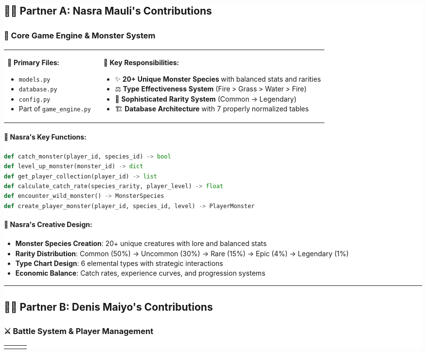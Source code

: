 
## 👩‍💻 **Partner A: Nasra Mauli's Contributions**

### **🔧 Core Game Engine & Monster System**

<table>
<tr>
<td width="30%">

**📁 Primary Files:**
- `models.py`
- `database.py` 
- `config.py`
- Part of `game_engine.py`

</td>
<td width="70%">

**🎯 Key Responsibilities:**
- ✨ **20+ Unique Monster Species** with balanced stats and rarities
- ⚖️ **Type Effectiveness System** (Fire > Grass > Water > Fire)
- 🎲 **Sophisticated Rarity System** (Common → Legendary)
- 🏗️ **Database Architecture** with 7 properly normalized tables

</td>
</tr>
</table>

#### **🔑 Nasra's Key Functions:**
```python
def catch_monster(player_id, species_id) -> bool
def level_up_monster(monster_id) -> dict
def get_player_collection(player_id) -> list
def calculate_catch_rate(species_rarity, player_level) -> float
def encounter_wild_monster() -> MonsterSpecies
def create_player_monster(player_id, species_id, level) -> PlayerMonster
```

#### **🎨 Nasra's Creative Design:**
- **Monster Species Creation**: 20+ unique creatures with lore and balanced stats
- **Rarity Distribution**: Common (50%) → Uncommon (30%) → Rare (15%) → Epic (4%) → Legendary (1%)
- **Type Chart Design**: 6 elemental types with strategic interactions
- **Economic Balance**: Catch rates, experience curves, and progression systems

---

## 👨‍💻 **Partner B: Denis Maiyo's Contributions**

### **⚔️ Battle System & Player Management**

<table>
<tr>
<td width="30%">
